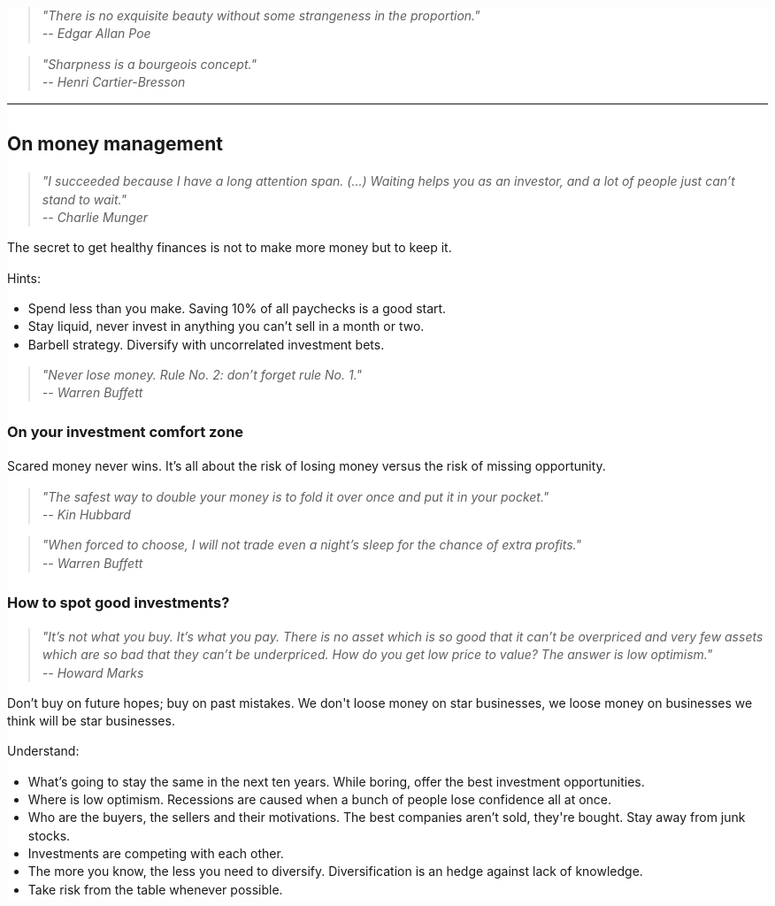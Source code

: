 > *"There is no exquisite beauty without some strangeness in the proportion."  
-- Edgar Allan Poe*

> *"Sharpness is a bourgeois concept."  
-- Henri Cartier-Bresson*






---
## On money management



> *"I succeeded because I have a long attention span. (...) Waiting helps you as an investor, and a lot of people just can’t stand to wait."  
-- Charlie Munger*

The secret to get healthy finances is not to make more money but to keep it.

Hints:

- Spend less than you make. Saving 10% of all paychecks is a good start.
- Stay liquid, never invest in anything you can’t sell in a month or two. 
- Barbell strategy. Diversify with uncorrelated investment bets.

> *"Never lose money. Rule No. 2: don’t forget rule No. 1."  
-- Warren Buffett*

### On your investment comfort zone

Scared money never wins. It’s all about the risk of losing money versus the risk of missing opportunity. 

> *"The safest way to double your money is to fold it over once and put it in your pocket."  
-- Kin Hubbard*

> *"When forced to choose, I will not trade even a night’s sleep for the chance of extra profits."  
-- Warren Buffett*

### How to spot good investments?

> *"It’s not what you buy. It’s what you pay. There is no asset which is so good that it can’t be overpriced and very few assets which are so bad that they can’t be underpriced. How do you get low price to value? The answer is low optimism."  
-- Howard Marks*

Don’t buy on future hopes; buy on past mistakes. We don't loose money on star businesses, we loose money on businesses we think will be star businesses.

Understand:

- What’s going to stay the same in the next ten years. While boring, offer the best investment opportunities.
- Where is low optimism. Recessions are caused when a bunch of people lose confidence all at once.
- Who are the buyers, the sellers and their motivations. The best companies aren’t sold, they're bought. Stay away from junk stocks.
- Investments are competing with each other.
- The more you know, the less you need to diversify. Diversification is an hedge against lack of knowledge.
- Take risk from the table whenever possible.

